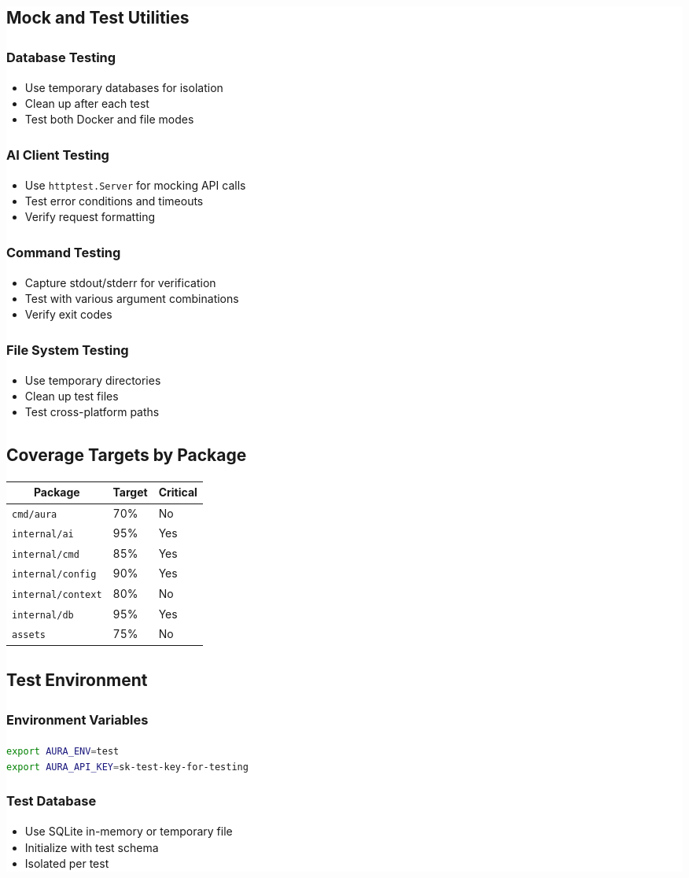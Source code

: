 ## Mock and Test Utilities

### Database Testing
- Use temporary databases for isolation
- Clean up after each test
- Test both Docker and file modes

### AI Client Testing
- Use `httptest.Server` for mocking API calls
- Test error conditions and timeouts
- Verify request formatting

### Command Testing
- Capture stdout/stderr for verification
- Test with various argument combinations
- Verify exit codes

### File System Testing
- Use temporary directories
- Clean up test files
- Test cross-platform paths

## Coverage Targets by Package

| Package | Target | Critical |
|---------|--------|----------|
| `cmd/aura` | 70% | No |
| `internal/ai` | 95% | Yes |
| `internal/cmd` | 85% | Yes |
| `internal/config` | 90% | Yes |
| `internal/context` | 80% | No |
| `internal/db` | 95% | Yes |
| `assets` | 75% | No |

## Test Environment

### Environment Variables
```bash
export AURA_ENV=test
export AURA_API_KEY=sk-test-key-for-testing
```

### Test Database
- Use SQLite in-memory or temporary file
- Initialize with test schema
- Isolated per test
